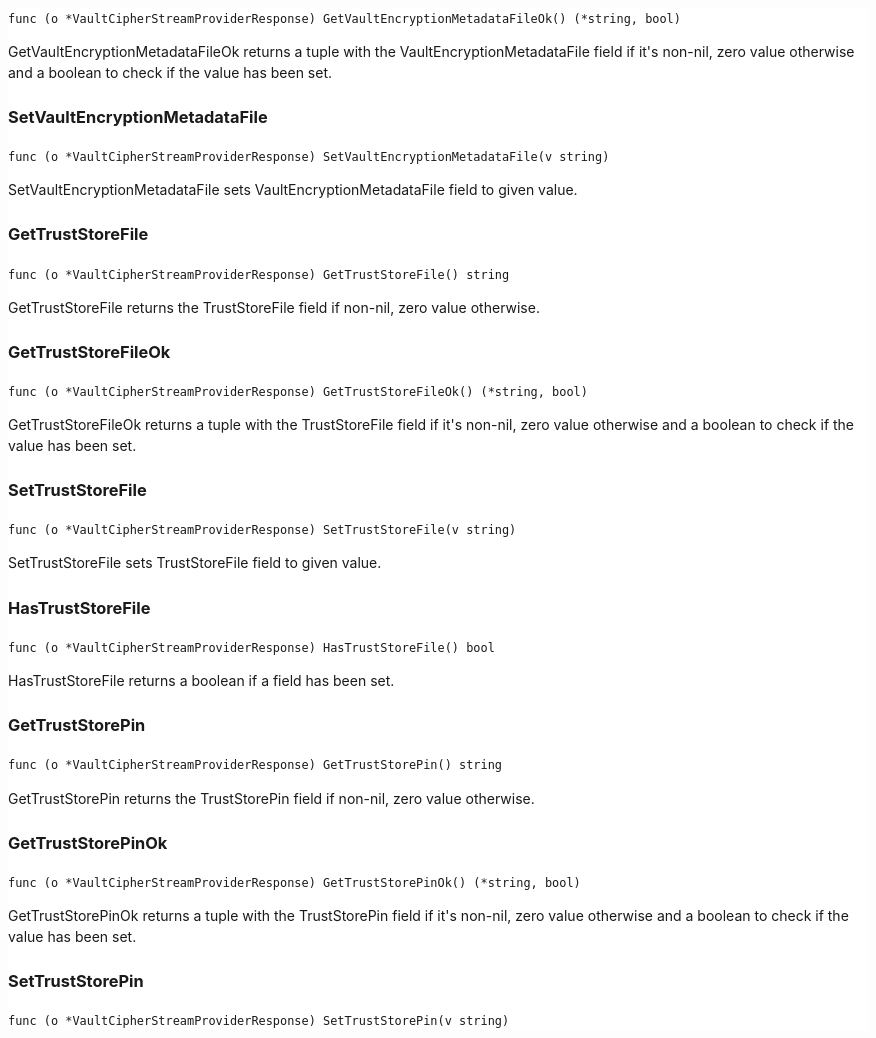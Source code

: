 `func (o *VaultCipherStreamProviderResponse) GetVaultEncryptionMetadataFileOk() (*string, bool)`

GetVaultEncryptionMetadataFileOk returns a tuple with the VaultEncryptionMetadataFile field if it's non-nil, zero value otherwise
and a boolean to check if the value has been set.

### SetVaultEncryptionMetadataFile

`func (o *VaultCipherStreamProviderResponse) SetVaultEncryptionMetadataFile(v string)`

SetVaultEncryptionMetadataFile sets VaultEncryptionMetadataFile field to given value.


### GetTrustStoreFile

`func (o *VaultCipherStreamProviderResponse) GetTrustStoreFile() string`

GetTrustStoreFile returns the TrustStoreFile field if non-nil, zero value otherwise.

### GetTrustStoreFileOk

`func (o *VaultCipherStreamProviderResponse) GetTrustStoreFileOk() (*string, bool)`

GetTrustStoreFileOk returns a tuple with the TrustStoreFile field if it's non-nil, zero value otherwise
and a boolean to check if the value has been set.

### SetTrustStoreFile

`func (o *VaultCipherStreamProviderResponse) SetTrustStoreFile(v string)`

SetTrustStoreFile sets TrustStoreFile field to given value.

### HasTrustStoreFile

`func (o *VaultCipherStreamProviderResponse) HasTrustStoreFile() bool`

HasTrustStoreFile returns a boolean if a field has been set.

### GetTrustStorePin

`func (o *VaultCipherStreamProviderResponse) GetTrustStorePin() string`

GetTrustStorePin returns the TrustStorePin field if non-nil, zero value otherwise.

### GetTrustStorePinOk

`func (o *VaultCipherStreamProviderResponse) GetTrustStorePinOk() (*string, bool)`

GetTrustStorePinOk returns a tuple with the TrustStorePin field if it's non-nil, zero value otherwise
and a boolean to check if the value has been set.

### SetTrustStorePin

`func (o *VaultCipherStreamProviderResponse) SetTrustStorePin(v string)`
